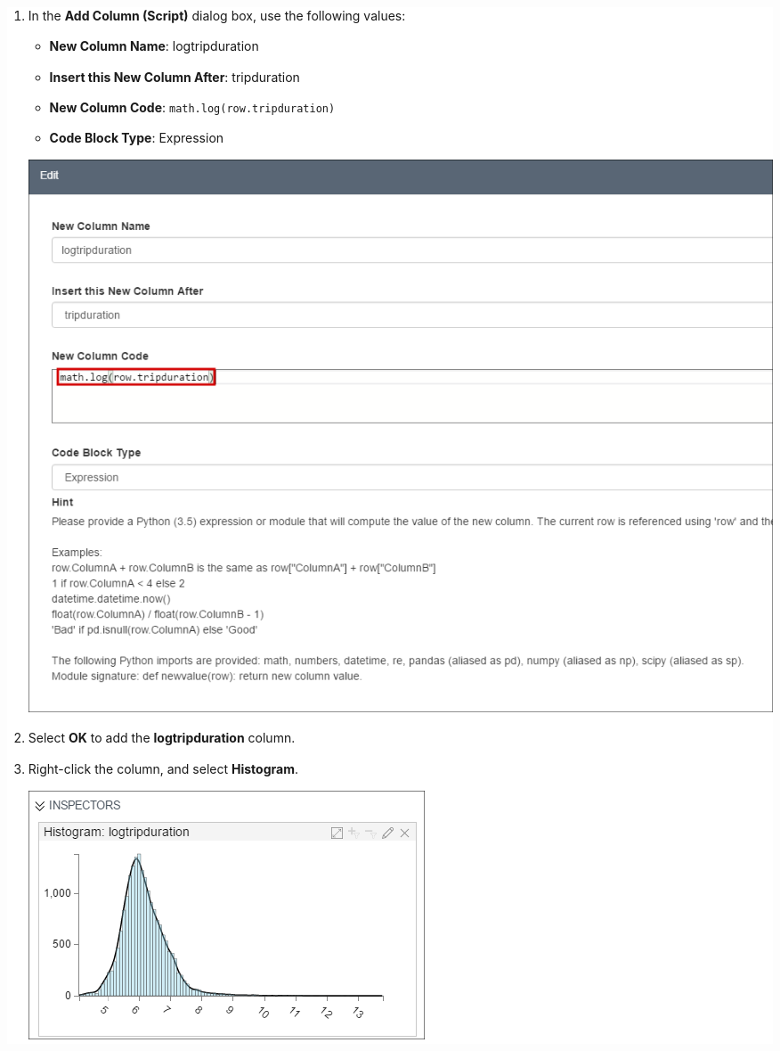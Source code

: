 1. In the __Add Column (Script)__ dialog box, use the following values:

    * __New Column Name__: logtripduration

    * __Insert this New Column After__: tripduration

    * __New Column Code__: `math.log(row.tripduration)`

    * __Code Block Type__: Expression

   ![Add Column (Script) dialog box](media/tutorial-bikeshare-dataprep/computecolscriptdialog.png)

1. Select __OK__ to add the **logtripduration** column.

1. Right-click the column, and select **Histogram**.

    ![Histogram of logtripduration column](media/tutorial-bikeshare-dataprep/logtriphistogram.png)
